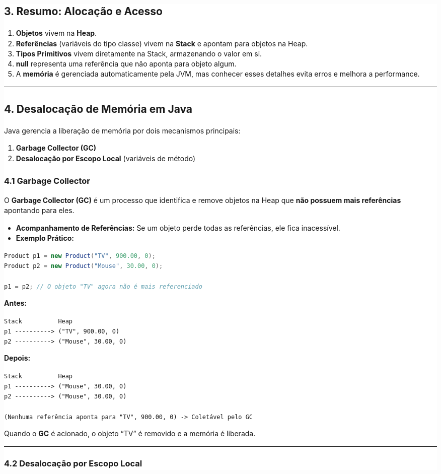 
## 3. Resumo: Alocação e Acesso

1. **Objetos** vivem na **Heap**.  
2. **Referências** (variáveis do tipo classe) vivem na **Stack** e apontam para objetos na Heap.  
3. **Tipos Primitivos** vivem diretamente na Stack, armazenando o valor em si.  
4. **null** representa uma referência que não aponta para objeto algum.  
5. A **memória** é gerenciada automaticamente pela JVM, mas conhecer esses detalhes evita erros e melhora a performance.

---

## 4. Desalocação de Memória em Java

Java gerencia a liberação de memória por dois mecanismos principais:

1. **Garbage Collector (GC)**  
2. **Desalocação por Escopo Local** (variáveis de método)

### 4.1 Garbage Collector

O **Garbage Collector (GC)** é um processo que identifica e remove objetos na Heap que **não possuem mais referências** apontando para eles.

- **Acompanhamento de Referências:** Se um objeto perde todas as referências, ele fica inacessível.
- **Exemplo Prático:**

```java
Product p1 = new Product("TV", 900.00, 0);
Product p2 = new Product("Mouse", 30.00, 0);

p1 = p2; // O objeto "TV" agora não é mais referenciado
```

**Antes:**
```
Stack          Heap
p1 ----------> ("TV", 900.00, 0)
p2 ----------> ("Mouse", 30.00, 0)
```

**Depois:**
```
Stack          Heap
p1 ----------> ("Mouse", 30.00, 0)
p2 ----------> ("Mouse", 30.00, 0)

(Nenhuma referência aponta para "TV", 900.00, 0) -> Coletável pelo GC
```

Quando o **GC** é acionado, o objeto “TV” é removido e a memória é liberada.

---

### 4.2 Desalocação por Escopo Local

